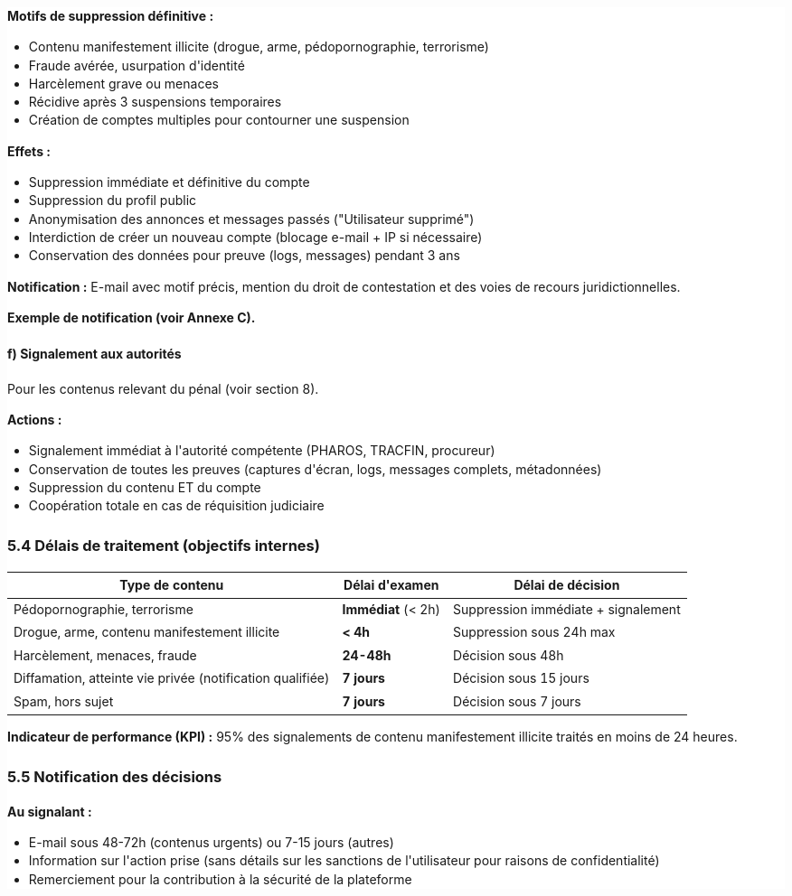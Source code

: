 **Motifs de suppression définitive :**

- Contenu manifestement illicite (drogue, arme, pédopornographie, terrorisme)
- Fraude avérée, usurpation d'identité
- Harcèlement grave ou menaces
- Récidive après 3 suspensions temporaires
- Création de comptes multiples pour contourner une suspension

**Effets :**

- Suppression immédiate et définitive du compte
- Suppression du profil public
- Anonymisation des annonces et messages passés ("Utilisateur supprimé")
- Interdiction de créer un nouveau compte (blocage e-mail + IP si nécessaire)
- Conservation des données pour preuve (logs, messages) pendant 3 ans

**Notification :** E-mail avec motif précis, mention du droit de contestation et des voies de recours juridictionnelles.

**Exemple de notification (voir Annexe C).**

#### f) Signalement aux autorités

Pour les contenus relevant du pénal (voir section 8).

**Actions :**

- Signalement immédiat à l'autorité compétente (PHAROS, TRACFIN, procureur)
- Conservation de toutes les preuves (captures d'écran, logs, messages complets, métadonnées)
- Suppression du contenu ET du compte
- Coopération totale en cas de réquisition judiciaire

### 5.4 Délais de traitement (objectifs internes)

| **Type de contenu**                                       | **Délai d'examen**  | **Délai de décision**               |
| --------------------------------------------------------- | ------------------- | ----------------------------------- |
| Pédopornographie, terrorisme                              | **Immédiat** (< 2h) | Suppression immédiate + signalement |
| Drogue, arme, contenu manifestement illicite              | **< 4h**            | Suppression sous 24h max            |
| Harcèlement, menaces, fraude                              | **24-48h**          | Décision sous 48h                   |
| Diffamation, atteinte vie privée (notification qualifiée) | **7 jours**         | Décision sous 15 jours              |
| Spam, hors sujet                                          | **7 jours**         | Décision sous 7 jours               |

**Indicateur de performance (KPI) :** 95% des signalements de contenu manifestement illicite traités en moins de 24 heures.

### 5.5 Notification des décisions

**Au signalant :**

- E-mail sous 48-72h (contenus urgents) ou 7-15 jours (autres)
- Information sur l'action prise (sans détails sur les sanctions de l'utilisateur pour raisons de confidentialité)
- Remerciement pour la contribution à la sécurité de la plateforme
